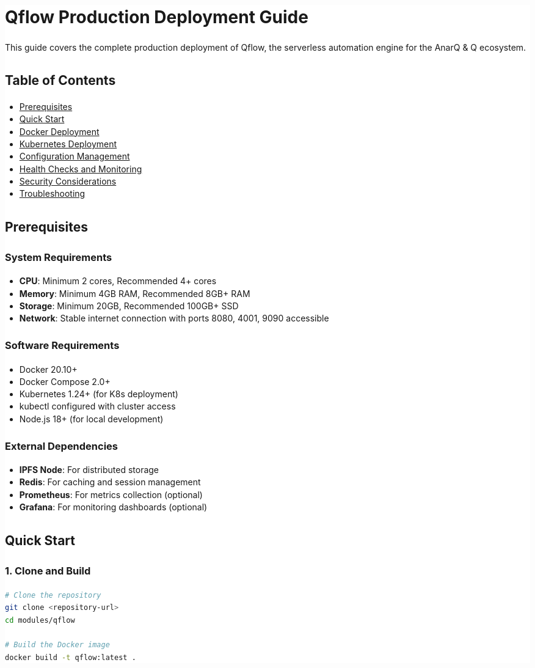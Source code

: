# Qflow Production Deployment Guide

This guide covers the complete production deployment of Qflow, the serverless automation engine for the AnarQ & Q ecosystem.

## Table of Contents

- [Prerequisites](#prerequisites)
- [Quick Start](#quick-start)
- [Docker Deployment](#docker-deployment)
- [Kubernetes Deployment](#kubernetes-deployment)
- [Configuration Management](#configuration-management)
- [Health Checks and Monitoring](#health-checks-and-monitoring)
- [Security Considerations](#security-considerations)
- [Troubleshooting](#troubleshooting)

## Prerequisites

### System Requirements

- **CPU**: Minimum 2 cores, Recommended 4+ cores
- **Memory**: Minimum 4GB RAM, Recommended 8GB+ RAM
- **Storage**: Minimum 20GB, Recommended 100GB+ SSD
- **Network**: Stable internet connection with ports 8080, 4001, 9090 accessible

### Software Requirements

- Docker 20.10+
- Docker Compose 2.0+
- Kubernetes 1.24+ (for K8s deployment)
- kubectl configured with cluster access
- Node.js 18+ (for local development)

### External Dependencies

- **IPFS Node**: For distributed storage
- **Redis**: For caching and session management
- **Prometheus**: For metrics collection (optional)
- **Grafana**: For monitoring dashboards (optional)

## Quick Start

### 1. Clone and Build

```bash
# Clone the repository
git clone <repository-url>
cd modules/qflow

# Build the Docker image
docker build -t qflow:latest .
```
